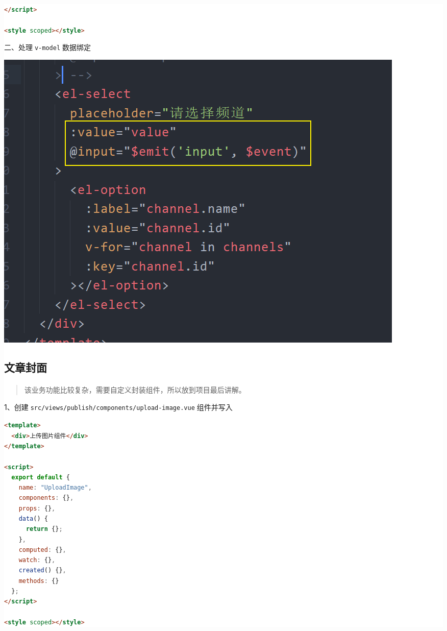 ```html
</script>

<style scoped></style>
```

二、处理 `v-model` 数据绑定

![image-20191118165058179](assets/image-20191118165058179.png)

## 文章封面

> 该业务功能比较复杂，需要自定义封装组件，所以放到项目最后讲解。

1、创建 `src/views/publish/components/upload-image.vue` 组件并写入

```html
<template>
  <div>上传图片组件</div>
</template>

<script>
  export default {
    name: "UploadImage",
    components: {},
    props: {},
    data() {
      return {};
    },
    computed: {},
    watch: {},
    created() {},
    methods: {}
  };
</script>

<style scoped></style>
```